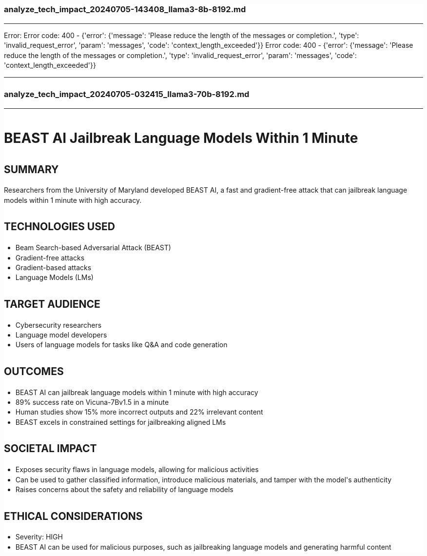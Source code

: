 
### analyze_tech_impact_20240705-143408_llama3-8b-8192.md
---
Error: Error code: 400 - {'error': {'message': 'Please reduce the length of the messages or completion.', 'type': 'invalid_request_error', 'param': 'messages', 'code': 'context_length_exceeded'}}
Error code: 400 - {'error': {'message': 'Please reduce the length of the messages or completion.', 'type': 'invalid_request_error', 'param': 'messages', 'code': 'context_length_exceeded'}}

---

### analyze_tech_impact_20240705-032415_llama3-70b-8192.md
---
# BEAST AI Jailbreak Language Models Within 1 Minute
## SUMMARY
Researchers from the University of Maryland developed BEAST AI, a fast and gradient-free attack that can jailbreak language models within 1 minute with high accuracy.

## TECHNOLOGIES USED
* Beam Search-based Adversarial Attack (BEAST)
* Gradient-free attacks
* Gradient-based attacks
* Language Models (LMs)

## TARGET AUDIENCE
* Cybersecurity researchers
* Language model developers
* Users of language models for tasks like Q&A and code generation

## OUTCOMES
* BEAST AI can jailbreak language models within 1 minute with high accuracy
* 89% success rate on Vicuna-7Bv1.5 in a minute
* Human studies show 15% more incorrect outputs and 22% irrelevant content
* BEAST excels in constrained settings for jailbreaking aligned LMs

## SOCIETAL IMPACT
* Exposes security flaws in language models, allowing for malicious activities
* Can be used to gather classified information, introduce malicious materials, and tamper with the model's authenticity
* Raises concerns about the safety and reliability of language models

## ETHICAL CONSIDERATIONS
* Severity: HIGH
* BEAST AI can be used for malicious purposes, such as jailbreaking language models and generating harmful content
